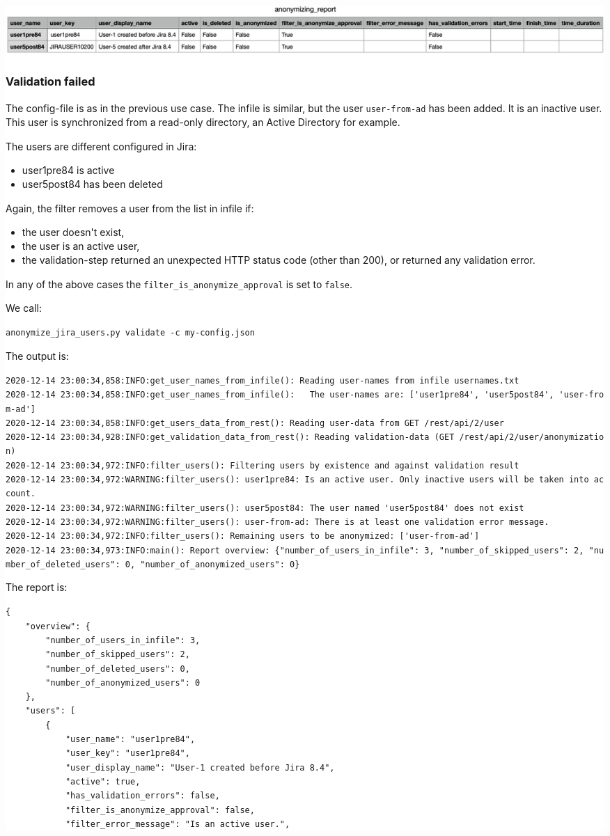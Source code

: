 ![](images/manual/validation_succeeded_1.png)

### Validation failed

The config-file is as in the previous use case. The infile is similar, but the user 
`user-from-ad` has been added. It is an inactive user.
This user is synchronized from a read-only directory, an Active Directory for example.

The users are different configured in Jira:
- user1pre84 is active
- user5post84 has been deleted

Again, the filter removes a user from the list in infile if:
- the user doesn't exist, 
- the user is an active user,
- the validation-step returned an unexpected HTTP status code (other than 200),
  or returned any validation error.
  
In any of the above cases the `filter_is_anonymize_approval` is set to `false`.

We call:

`anonymize_jira_users.py validate -c my-config.json` 

The output is:

    2020-12-14 23:00:34,858:INFO:get_user_names_from_infile(): Reading user-names from infile usernames.txt
    2020-12-14 23:00:34,858:INFO:get_user_names_from_infile():   The user-names are: ['user1pre84', 'user5post84', 'user-from-ad']
    2020-12-14 23:00:34,858:INFO:get_users_data_from_rest(): Reading user-data from GET /rest/api/2/user
    2020-12-14 23:00:34,928:INFO:get_validation_data_from_rest(): Reading validation-data (GET /rest/api/2/user/anonymization)
    2020-12-14 23:00:34,972:INFO:filter_users(): Filtering users by existence and against validation result
    2020-12-14 23:00:34,972:WARNING:filter_users(): user1pre84: Is an active user. Only inactive users will be taken into account.
    2020-12-14 23:00:34,972:WARNING:filter_users(): user5post84: The user named 'user5post84' does not exist
    2020-12-14 23:00:34,972:WARNING:filter_users(): user-from-ad: There is at least one validation error message.
    2020-12-14 23:00:34,972:INFO:filter_users(): Remaining users to be anonymized: ['user-from-ad']
    2020-12-14 23:00:34,973:INFO:main(): Report overview: {"number_of_users_in_infile": 3, "number_of_skipped_users": 2, "number_of_deleted_users": 0, "number_of_anonymized_users": 0}

The report is:

    {
        "overview": {
            "number_of_users_in_infile": 3,
            "number_of_skipped_users": 2,
            "number_of_deleted_users": 0,
            "number_of_anonymized_users": 0
        },
        "users": [
            {
                "user_name": "user1pre84",
                "user_key": "user1pre84",
                "user_display_name": "User-1 created before Jira 8.4",
                "active": true,
                "has_validation_errors": false,
                "filter_is_anonymize_approval": false,
                "filter_error_message": "Is an active user.",